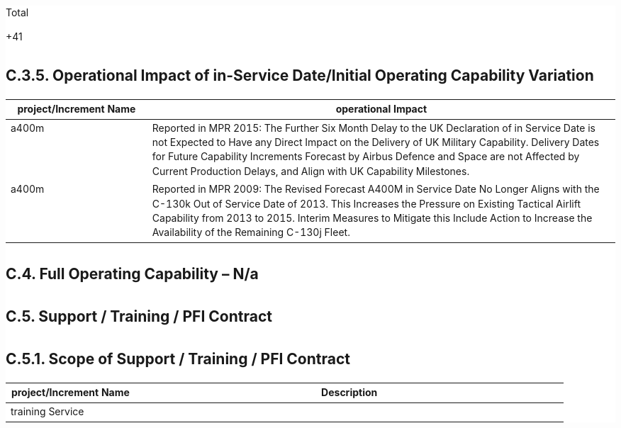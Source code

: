 Total

+41

## C.3.5. Operational Impact of in-Service Date/Initial Operating Capability Variation

<table>
<colgroup>
<col Style="Width: 23%" />
<col Style="Width: 76%" />
</Colgroup>
<thead>
<tr>
<th>project/Increment Name</Th>
<th>operational Impact</Th>
</Tr>
</Thead>
<tbody>
<tr>
<td>a400m</Td>
<td>
Reported in MPR 2015: The Further Six Month Delay to the UK Declaration of in Service Date is not Expected to Have any Direct Impact on the Delivery of UK Military Capability. Delivery Dates for Future Capability Increments Forecast by Airbus Defence and Space are not Affected by Current Production Delays, and Align with UK Capability Milestones.
</Td>
</Tr>
<tr>
<td>a400m</Td>
<td>
Reported in MPR 2009: The Revised Forecast A400M in Service Date No Longer Aligns with the C-130k Out of Service Date of 2013. This Increases the Pressure on Existing Tactical Airlift Capability from 2013 to 2015. Interim Measures to Mitigate this Include Action to Increase the Availability of the Remaining C-130j Fleet.
</Td>
</Tr>
</Tbody>
</Table>

## C.4. Full Operating Capability – N/a

## C.5. Support / Training / PFI Contract

## C.5.1. Scope of Support / Training / PFI Contract

<table>
<colgroup>
<col Style="Width: 23%" />
<col Style="Width: 76%" />
</Colgroup>
<thead>
<tr>
<th>project/Increment Name</Th>
<th>
Description
</Th>
</Tr>
</Thead>
<tbody>
<tr>
<td>training Service</Td>